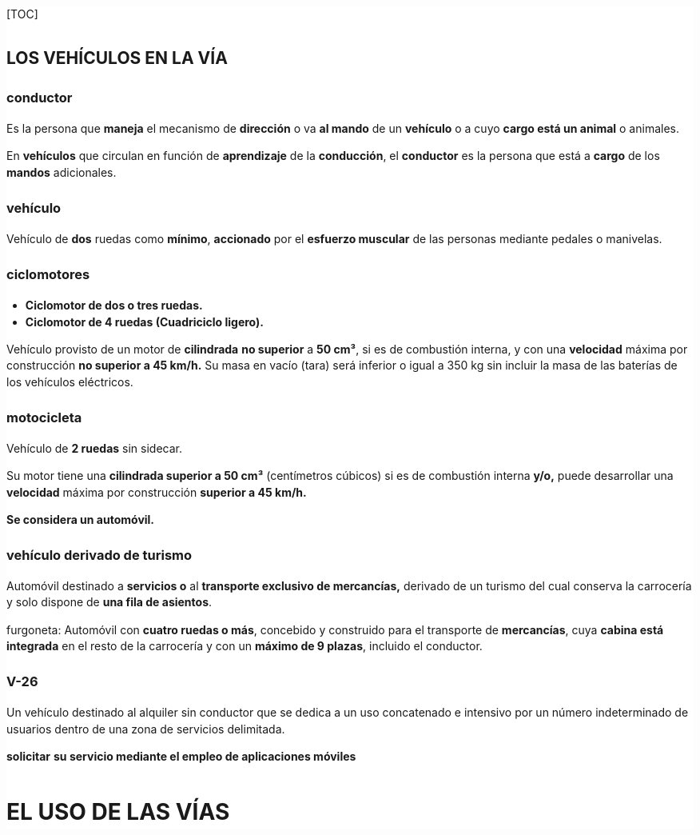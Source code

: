 [TOC]

## LOS VEHÍCULOS EN LA VÍA

### conductor

Es la persona que **maneja** el mecanismo de **dirección** o va **al mando** de un **vehículo** o a cuyo **cargo está un animal** o animales.

En **vehículos** que circulan en función de **aprendizaje** de la **conducción**, el **conductor** es la persona que está a **cargo** de los **mandos** adicionales.

### vehículo

Vehículo de **dos** ruedas como **mínimo**, **accionado** por el **esfuerzo muscular** de las personas mediante pedales o manivelas.

### ciclomotores

- **Ciclomotor de dos o tres ruedas.**
- **Ciclomotor de 4 ruedas (Cuadriciclo ligero).**

Vehículo provisto de un motor de **cilindrada** **no superior** a **50 cm³**, si es de combustión interna, y con una **velocidad** máxima por construcción **no superior a 45 km/h.** Su masa en vacío (tara) será inferior o igual a 350 kg sin incluir la masa de las baterías de los vehículos eléctricos.

### motocicleta

Vehículo de **2 ruedas** sin sidecar.

Su motor tiene una **cilindrada superior a 50 cm³** (centímetros cúbicos) si es de combustión interna **y/o,** puede desarrollar una **velocidad** máxima por construcción **superior a 45 km/h.**

**Se considera un automóvil.**

### vehículo derivado de turismo

Automóvil destinado a **servicios o** al **transporte exclusivo de mercancías,** derivado de un turismo del cual conserva la carrocería y solo dispone de **una fila de asientos**.

furgoneta: Automóvil con **cuatro ruedas o más**, concebido y construido para el transporte de **mercancías**, cuya **cabina está integrada** en el resto de la carrocería y con un **máximo de 9 plazas**, incluido el conductor.

### V-26

Un vehículo destinado al alquiler sin conductor que se dedica a un uso concatenado e intensivo por un número indeterminado de usuarios dentro de una zona de servicios delimitada.

**solicitar** **su servicio mediante el empleo de aplicaciones móviles**

# EL USO DE LAS VÍAS
